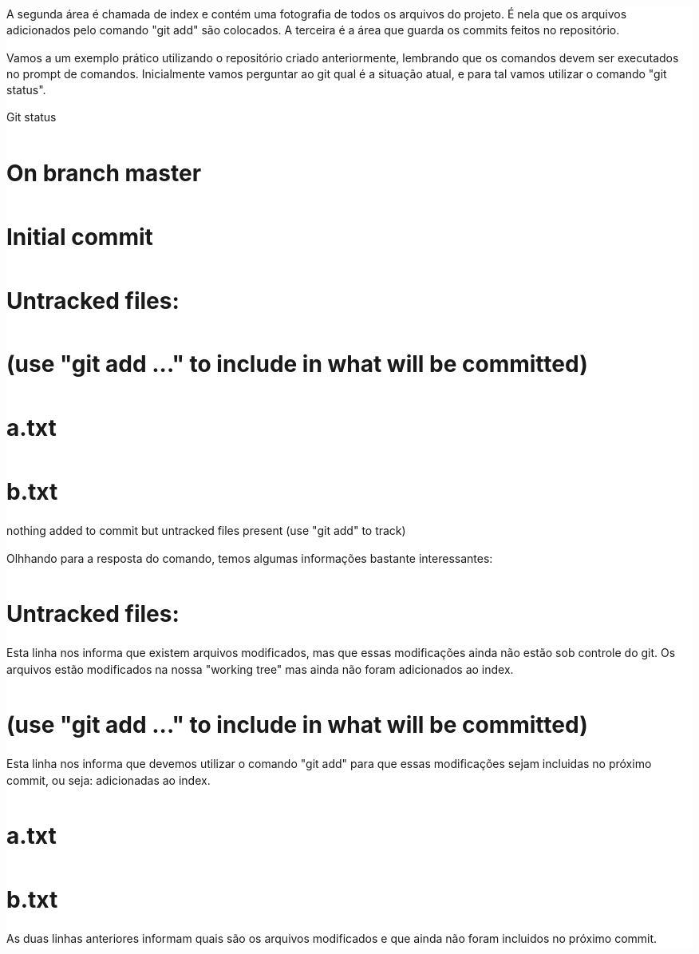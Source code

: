 A segunda área é chamada de index e contém uma fotografia de todos os arquivos do projeto. É nela que os arquivos adicionados pelo comando "git add" são colocados.
A terceira é a área que guarda os commits feitos no repositório.

Vamos a um exemplo prático utilizando o repositório criado anteriormente, lembrando que os comandos devem ser executados no prompt de comandos.
Inicialmente vamos perguntar ao git qual é a situação atual, e para tal vamos utilizar o comando "git status".

Git status
# On branch master 
# 
# Initial commit 
# 
# Untracked files: 
#   (use "git add <file>..." to include in what will be committed) 
# 
#	a.txt 
#	b.txt 
nothing added to commit but untracked files present (use "git add" to track) 

Olhhando para a resposta do comando, temos algumas informações bastante interessantes:
# Untracked files: 
Esta linha nos informa que existem arquivos modificados, mas que essas modificações ainda não estão sob controle do git. Os arquivos estão modificados na nossa "working tree" mas ainda não foram adicionados ao index.

#   (use "git add <file>..." to include in what will be committed) 
Esta linha nos informa que devemos utilizar o comando "git add" para que essas modificações sejam incluidas no próximo commit, ou seja: adicionadas ao index.

#	a.txt 
#	b.txt 
As duas linhas anteriores informam quais são os arquivos modificados e que ainda não foram incluidos no próximo commit.
